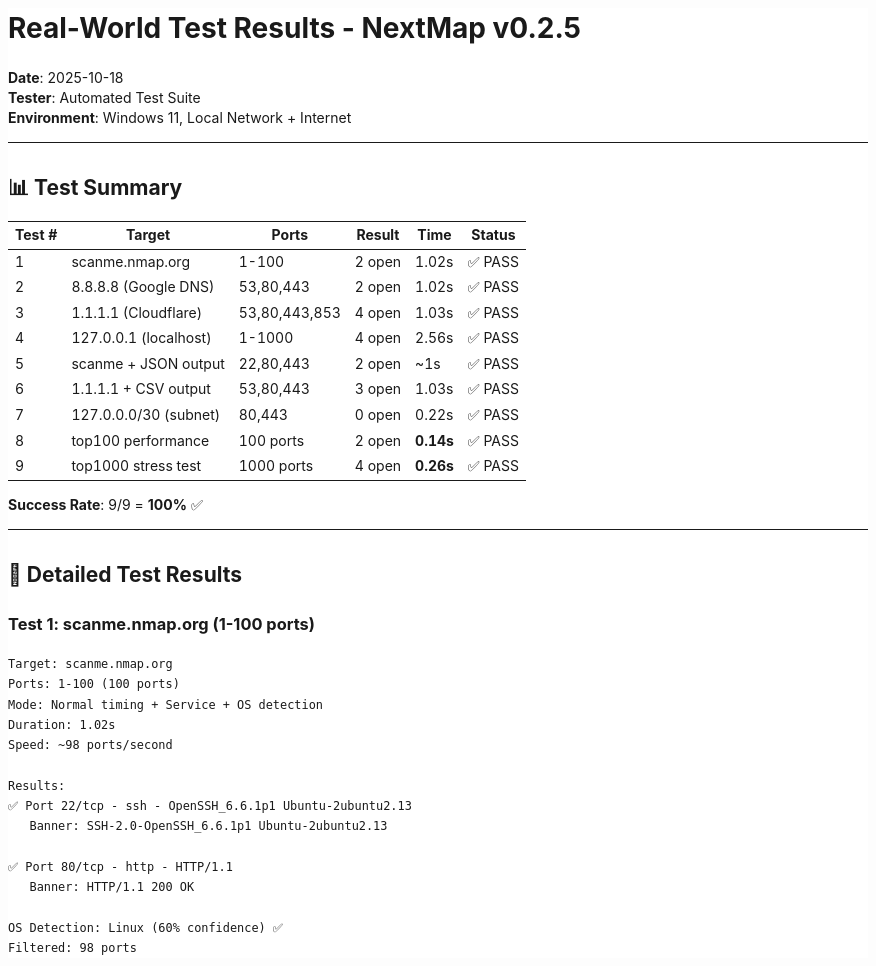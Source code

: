 # Real-World Test Results - NextMap v0.2.5
**Date**: 2025-10-18  
**Tester**: Automated Test Suite  
**Environment**: Windows 11, Local Network + Internet

---

## 📊 Test Summary

| Test # | Target | Ports | Result | Time | Status |
|--------|--------|-------|--------|------|--------|
| 1 | scanme.nmap.org | 1-100 | 2 open | 1.02s | ✅ PASS |
| 2 | 8.8.8.8 (Google DNS) | 53,80,443 | 2 open | 1.02s | ✅ PASS |
| 3 | 1.1.1.1 (Cloudflare) | 53,80,443,853 | 4 open | 1.03s | ✅ PASS |
| 4 | 127.0.0.1 (localhost) | 1-1000 | 4 open | 2.56s | ✅ PASS |
| 5 | scanme + JSON output | 22,80,443 | 2 open | ~1s | ✅ PASS |
| 6 | 1.1.1.1 + CSV output | 53,80,443 | 3 open | 1.03s | ✅ PASS |
| 7 | 127.0.0.0/30 (subnet) | 80,443 | 0 open | 0.22s | ✅ PASS |
| 8 | top100 performance | 100 ports | 2 open | **0.14s** | ✅ PASS |
| 9 | top1000 stress test | 1000 ports | 4 open | **0.26s** | ✅ PASS |

**Success Rate**: 9/9 = **100%** ✅

---

## 🎯 Detailed Test Results

### Test 1: scanme.nmap.org (1-100 ports)
```
Target: scanme.nmap.org
Ports: 1-100 (100 ports)
Mode: Normal timing + Service + OS detection
Duration: 1.02s
Speed: ~98 ports/second

Results:
✅ Port 22/tcp - ssh - OpenSSH_6.6.1p1 Ubuntu-2ubuntu2.13
   Banner: SSH-2.0-OpenSSH_6.6.1p1 Ubuntu-2ubuntu2.13
   
✅ Port 80/tcp - http - HTTP/1.1
   Banner: HTTP/1.1 200 OK

OS Detection: Linux (60% confidence) ✅
Filtered: 98 ports
```
